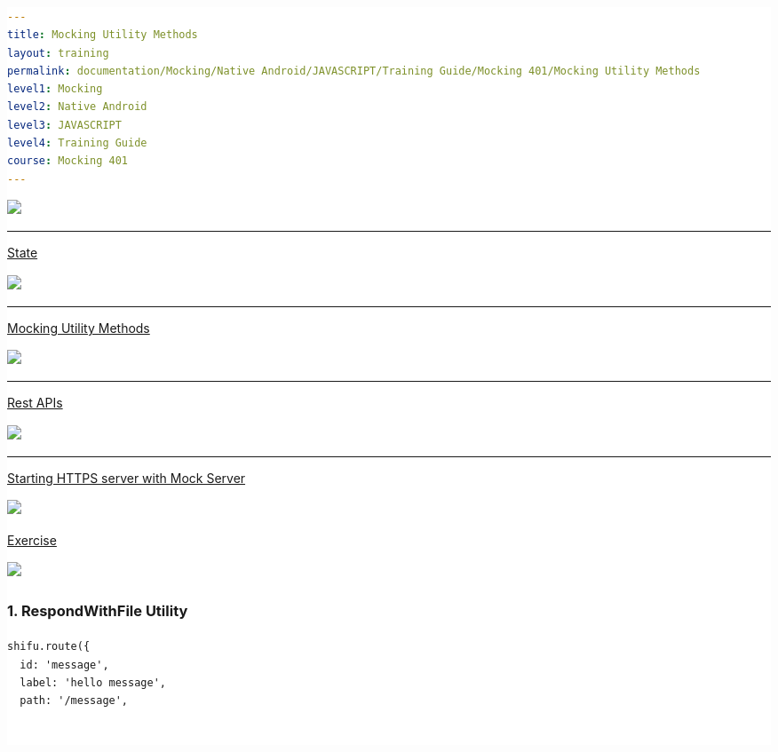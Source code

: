 ```yaml
---
title: Mocking Utility Methods
layout: training
permalink: documentation/Mocking/Native Android/JAVASCRIPT/Training Guide/Mocking 401/Mocking Utility Methods
level1: Mocking
level2: Native Android
level3: JAVASCRIPT
level4: Training Guide
course: Mocking 401
---
```

<div class="sidebar">
<div class="training-doc-link">
<div class ="training-doc-link-left">
<img class="training-doc-link-left__img" src="{{site.baseurl}}/images/training/checked.png" srcset="{{site.baseurl}}/images/training/checked%402x.png 2x, {{site.baseurl}}/images/training/checked%403x.png 3x" /><hr class="training-doc-link-left__hr training-doc-link-left__hr-completed" /></div>
<p class="training-doc-link__text">
<a class="training-doc-link__text-completed" href="./State">State</a></p>
</div>
<div class="training-doc-link">
<div class ="training-doc-link-left">
<img class="training-doc-link-left__img" src="{{site.baseurl}}/images/training/actived.png" srcset="{{site.baseurl}}/images/training/actived%402x.png 2x, {{site.baseurl}}/images/training/actived%403x.png 3x" /><hr class="training-doc-link-left__hr training-doc-link-left__hr-pending" /></div>
<p class="training-doc-link__text">
<a class="training-doc-link__text-current" href="./Mocking Utility Methods">Mocking Utility Methods</a></p>
</div>
<div class="training-doc-link">
<div class ="training-doc-link-left">
<img class="training-doc-link-left__img" src="{{site.baseurl}}/images/training/unread.png" srcset="{{site.baseurl}}/images/training/unread%402x.png 2x, {{site.baseurl}}/images/training/unread%403x.png 3x" /><hr class="training-doc-link-left__hr training-doc-link-left__hr-pending" /></div>
<p class="training-doc-link__text">
<a class="training-doc-link__text-pending" href="./Rest APIs">Rest APIs</a></p>
</div>
<div class="training-doc-link">
<div class ="training-doc-link-left">
<img class="training-doc-link-left__img" src="{{site.baseurl}}/images/training/unread.png" srcset="{{site.baseurl}}/images/training/unread%402x.png 2x, {{site.baseurl}}/images/training/unread%403x.png 3x" /><hr class="training-doc-link-left__hr training-doc-link-left__hr-pending" /></div>
<p class="training-doc-link__text">
<a class="training-doc-link__text-pending" href="./Starting HTTPS server with Mock Server">Starting HTTPS server with Mock Server</a></p>
</div>
<div class="training-doc-link">
<div class ="training-doc-link-left">
<img class="training-doc-link-left__img" src="{{site.baseurl}}/images/training/unread.png" srcset="{{site.baseurl}}/images/training/unread%402x.png 2x, {{site.baseurl}}/images/training/unread%403x.png 3x" /></div>
<p class="training-doc-link__text">
<a class="training-doc-link__text-pending" href="./Exercise">Exercise</a></p>
</div>
</div>
<div class="training-doc-nav-btn">
<a href="./State"><img src="{{site.baseurl}}/images/training/btn-left.png" srcset="{{site.baseurl}}/images/training/btn-left%402x.png 2x, {{site.baseurl}}/images/training/btn-left%403x.png 3x" /></a>
</div>
<div class="training-content markdown">
<h3>1. RespondWithFile Utility</h3>
<pre><code class="language-js">shifu.route({
  id: 'message',
  label: 'hello message',
  path: '/message',
 